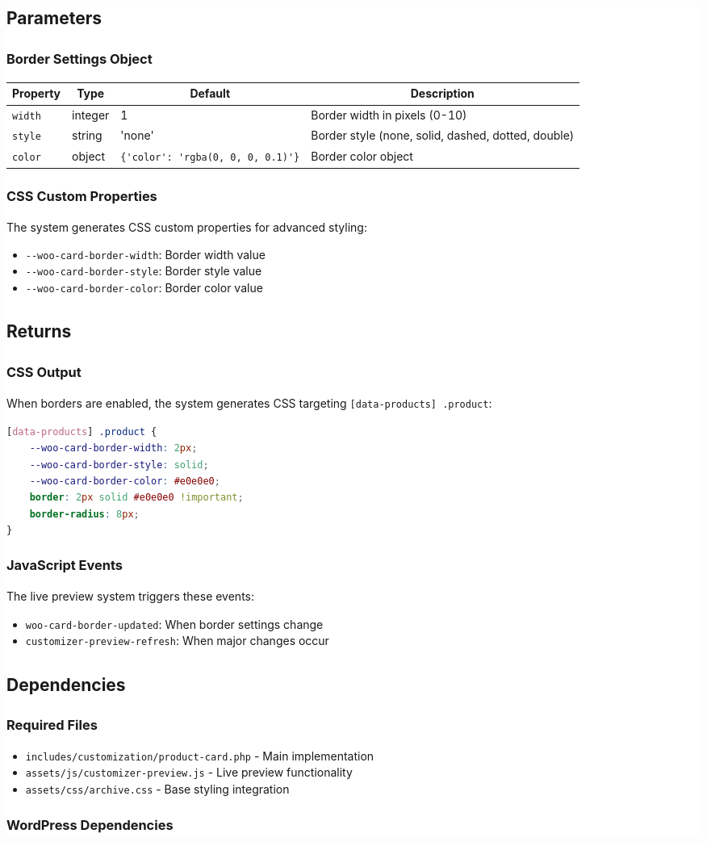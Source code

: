 ## Parameters

### Border Settings Object

| Property | Type | Default | Description |
|----------|------|---------|-------------|
| `width` | integer | 1 | Border width in pixels (0-10) |
| `style` | string | 'none' | Border style (none, solid, dashed, dotted, double) |
| `color` | object | `{'color': 'rgba(0, 0, 0, 0.1)'}` | Border color object |

### CSS Custom Properties

The system generates CSS custom properties for advanced styling:

- `--woo-card-border-width`: Border width value
- `--woo-card-border-style`: Border style value  
- `--woo-card-border-color`: Border color value

## Returns

### CSS Output

When borders are enabled, the system generates CSS targeting `[data-products] .product`:

```css
[data-products] .product {
    --woo-card-border-width: 2px;
    --woo-card-border-style: solid;
    --woo-card-border-color: #e0e0e0;
    border: 2px solid #e0e0e0 !important;
    border-radius: 8px;
}
```

### JavaScript Events

The live preview system triggers these events:

- `woo-card-border-updated`: When border settings change
- `customizer-preview-refresh`: When major changes occur

## Dependencies

### Required Files

- `includes/customization/product-card.php` - Main implementation
- `assets/js/customizer-preview.js` - Live preview functionality
- `assets/css/archive.css` - Base styling integration

### WordPress Dependencies
